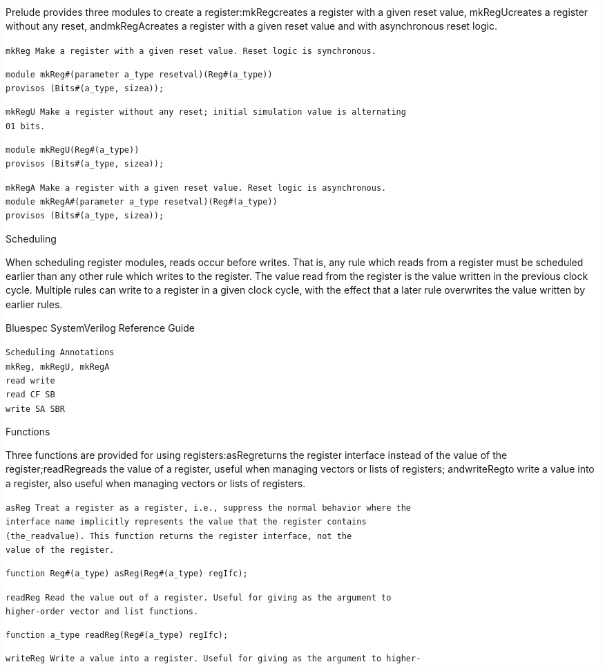 Prelude provides three modules to create a register:mkRegcreates a register with a given reset value,
mkRegUcreates a register without any reset, andmkRegAcreates a register with a given reset value
and with asynchronous reset logic.

```
mkReg Make a register with a given reset value. Reset logic is synchronous.
```
```
module mkReg#(parameter a_type resetval)(Reg#(a_type))
provisos (Bits#(a_type, sizea));
```
```
mkRegU Make a register without any reset; initial simulation value is alternating
01 bits.
```
```
module mkRegU(Reg#(a_type))
provisos (Bits#(a_type, sizea));
```
```
mkRegA Make a register with a given reset value. Reset logic is asynchronous.
module mkRegA#(parameter a_type resetval)(Reg#(a_type))
provisos (Bits#(a_type, sizea));
```
Scheduling

When scheduling register modules, reads occur before writes. That is, any rule which reads from
a register must be scheduled earlier than any other rule which writes to the register. The value
read from the register is the value written in the previous clock cycle. Multiple rules can write to a
register in a given clock cycle, with the effect that a later rule overwrites the value written by earlier
rules.


Bluespec SystemVerilog Reference Guide

```
Scheduling Annotations
mkReg, mkRegU, mkRegA
read write
read CF SB
write SA SBR
```
Functions

Three functions are provided for using registers:asRegreturns the register interface instead of the
value of the register;readRegreads the value of a register, useful when managing vectors or lists of
registers; andwriteRegto write a value into a register, also useful when managing vectors or lists
of registers.

```
asReg Treat a register as a register, i.e., suppress the normal behavior where the
interface name implicitly represents the value that the register contains
(the_readvalue). This function returns the register interface, not the
value of the register.
```
```
function Reg#(a_type) asReg(Reg#(a_type) regIfc);
```
```
readReg Read the value out of a register. Useful for giving as the argument to
higher-order vector and list functions.
```
```
function a_type readReg(Reg#(a_type) regIfc);
```
```
writeReg Write a value into a register. Useful for giving as the argument to higher-
```